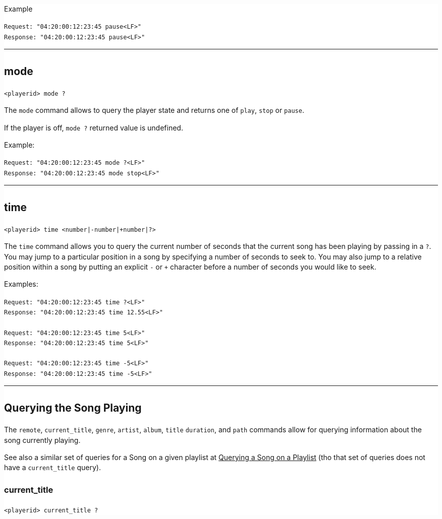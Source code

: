 Example
```
Request: "04:20:00:12:23:45 pause<LF>"
Response: "04:20:00:12:23:45 pause<LF>"
```

***
## mode

`<playerid> mode ?`

The `mode` command allows to query the player state and returns one of `play`, `stop` or `pause`.

If the player is off, `mode ?` returned value is undefined.

Example:
```
Request: "04:20:00:12:23:45 mode ?<LF>"
Response: "04:20:00:12:23:45 mode stop<LF>"
```
***
## time

`<playerid> time <number|-number|+number|?>`

The `time` command allows you to query the current number of seconds that the current song has been playing by passing in a `?`. You may jump to a particular position in a song by specifying a number of seconds to seek to. You may also jump to a relative position within a song by putting an explicit `-` or `+` character before a number of seconds you would like to seek.

Examples:
```
Request: "04:20:00:12:23:45 time ?<LF>"
Response: "04:20:00:12:23:45 time 12.55<LF>"

Request: "04:20:00:12:23:45 time 5<LF>"
Response: "04:20:00:12:23:45 time 5<LF>"

Request: "04:20:00:12:23:45 time -5<LF>"
Response: "04:20:00:12:23:45 time -5<LF>"
```

***
## Querying the Song Playing

The `remote`, `current_title`, `genre`, `artist`, `album`, `title` `duration`, and `path` commands allow for querying information about the song currently playing.

See also a similar set of queries for a Song on a given playlist at [Querying a Song on a Playlist](#querying-a-song-on-a-playlist) (tho that set of queries does not have a `current_title` query).

### current_title
`<playerid> current_title ?`
